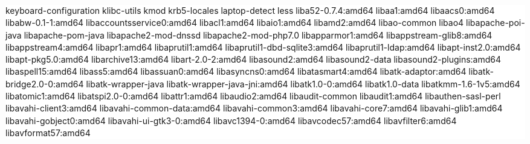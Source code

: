 keyboard-configuration
klibc-utils
kmod
krb5-locales
laptop-detect
less
liba52-0.7.4:amd64
libaa1:amd64
libaacs0:amd64
libabw-0.1-1:amd64
libaccountsservice0:amd64
libacl1:amd64
libaio1:amd64
libamd2:amd64
libao-common
libao4
libapache-poi-java
libapache-pom-java
libapache2-mod-dnssd
libapache2-mod-php7.0
libapparmor1:amd64
libappstream-glib8:amd64
libappstream4:amd64
libapr1:amd64
libaprutil1:amd64
libaprutil1-dbd-sqlite3:amd64
libaprutil1-ldap:amd64
libapt-inst2.0:amd64
libapt-pkg5.0:amd64
libarchive13:amd64
libart-2.0-2:amd64
libasound2:amd64
libasound2-data
libasound2-plugins:amd64
libaspell15:amd64
libass5:amd64
libassuan0:amd64
libasyncns0:amd64
libatasmart4:amd64
libatk-adaptor:amd64
libatk-bridge2.0-0:amd64
libatk-wrapper-java
libatk-wrapper-java-jni:amd64
libatk1.0-0:amd64
libatk1.0-data
libatkmm-1.6-1v5:amd64
libatomic1:amd64
libatspi2.0-0:amd64
libattr1:amd64
libaudio2:amd64
libaudit-common
libaudit1:amd64
libauthen-sasl-perl
libavahi-client3:amd64
libavahi-common-data:amd64
libavahi-common3:amd64
libavahi-core7:amd64
libavahi-glib1:amd64
libavahi-gobject0:amd64
libavahi-ui-gtk3-0:amd64
libavc1394-0:amd64
libavcodec57:amd64
libavfilter6:amd64
libavformat57:amd64